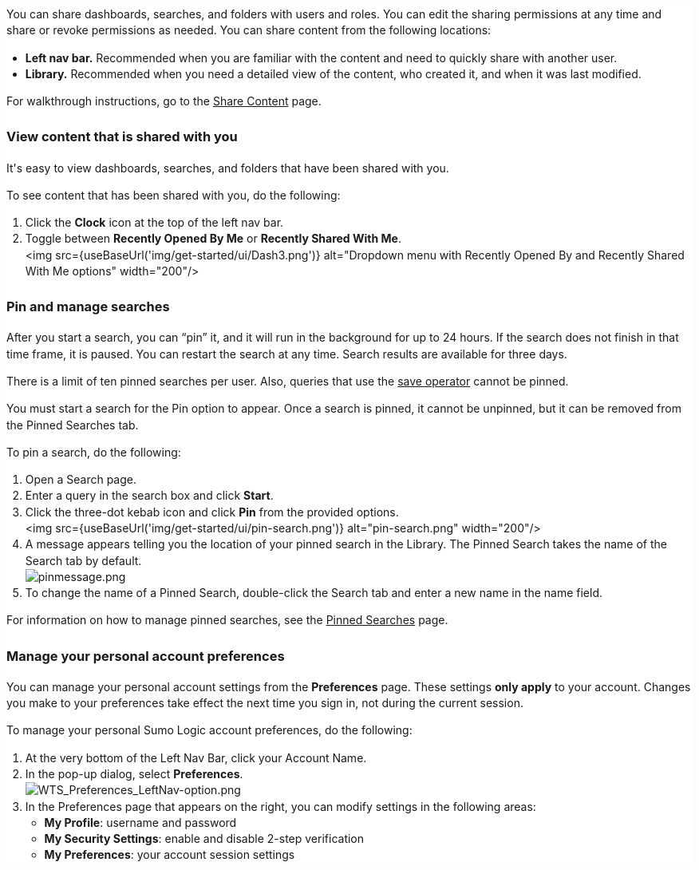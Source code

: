 You can share dashboards, searches, and folders with users and roles. You can edit the sharing permissions at any time and share or revoke permissions as needed. You can share content from the following locations:

* **Left nav bar.** Recommended when you are familiar with the content and need to quickly share with another user.
* **Library.** Recommended when you need a detailed view of the content, who created it, and when it was last modified.

For walkthrough instructions, go to the [Share Content](/docs/manage/content-sharing) page. 

### View content that is shared with you

It's easy to view dashboards, searches, and folders that have been shared with you.

To see content that has been shared with you, do the following:

1. Click the **Clock** icon at the top of the left nav bar.
1. Toggle between **Recently Opened By Me** or **Recently Shared With Me**.<br/><img src={useBaseUrl('img/get-started/ui/Dash3.png')} alt="Dropdown menu with Recently Opened By and Recently Shared With Me options" width="200"/>

### Pin and manage searches

After you start a search, you can “pin” it, and it will run in the background for up to 24 hours. If the search does not finish in that time frame, it is paused. You can restart the search at any time. Search results are available for three days.

There is a limit of ten pinned searches per user. Also, queries that use the [save operator](/docs/search/search-query-language/search-operators/save-classic) cannot be pinned.

You must start a search for the Pin option to appear. Once a search is pinned, it cannot be unpinned, but it can be removed from the Pinned Searches tab.

To pin a search, do the following:

1. Open a Search page.
1. Enter a query in the search box and click **Start**.
1. Click the three-dot kebab icon and click **Pin** from the provided options.<br/><img src={useBaseUrl('img/get-started/ui/pin-search.png')} alt="pin-search.png" width="200"/>
1. A message appears telling you the location of your pinned search in the Library. The Pinned Search takes the name of the Search tab by default.<br/>  ![pinmessage.png](/img/get-started/ui/pinmessage.png)
1. To change the name of a Pinned Search, double-click the Search tab and enter a new name in the name field.

For information on how to manage pinned searches, see the [Pinned Searches](/docs/get-started/library#pinned-searches) page.

### Manage your personal account preferences

You can manage your personal account settings from the **Preferences** page. These settings **only apply** to your account. Changes you make to your preferences take effect the next time you sign in, not during the current session.

To manage your personal Sumo Logic account preferences, do the following:

1. At the very bottom of the Left Nav Bar, click your Account Name.
1. In the pop-up dialog, select **Preferences**.<br/>  ![WTS_Preferences_LeftNav-option.png](/img/get-started/ui/WTS_Preferences_LeftNav-option.png)
1. In the Preferences page that appears on the right, you can modify settings in the following areas:
    * **My Profile**: username and password
    * **My Security Settings**: enable and disable 2-step verification
    * **My Preferences**: your account session settings
